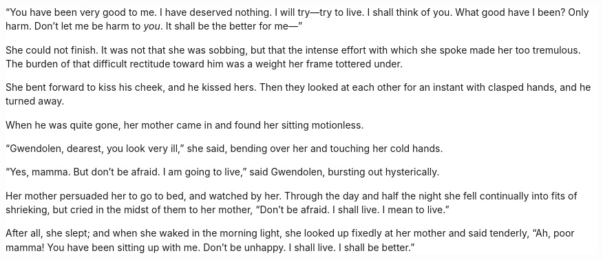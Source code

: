 “You have been very good to me. I have deserved nothing. I will try—try to live. I shall think of you. What good have I been? Only harm. Don’t let me be harm to _you_. It shall be the better for me—” 

She could not finish. It was not that she was sobbing, but that the intense effort with which she spoke made her too tremulous. The burden of that difficult rectitude toward him was a weight her frame tottered under. 

She bent forward to kiss his cheek, and he kissed hers. Then they looked at each other for an instant with clasped hands, and he turned away. 

When he was quite gone, her mother came in and found her sitting motionless. 

“Gwendolen, dearest, you look very ill,” she said, bending over her and touching her cold hands. 

“Yes, mamma. But don’t be afraid. I am going to live,” said Gwendolen, bursting out hysterically. 

Her mother persuaded her to go to bed, and watched by her. Through the day and half the night she fell continually into fits of shrieking, but cried in the midst of them to her mother, “Don’t be afraid. I shall live. I mean to live.” 

After all, she slept; and when she waked in the morning light, she looked up fixedly at her mother and said tenderly, “Ah, poor mamma! You have been sitting up with me. Don’t be unhappy. I shall live. I shall be better.” 


